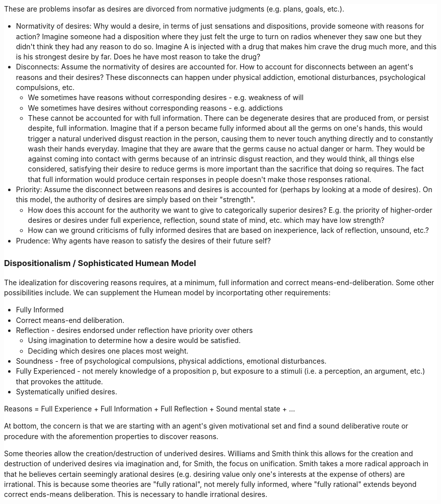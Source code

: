 These are problems insofar as desires are divorced from normative judgments (e.g. plans, goals, etc.).

* Normativity of desires: Why would a desire, in terms of just sensations and dispositions, provide someone with reasons for action? Imagine someone had a disposition where they just felt the urge to turn on radios whenever they saw one but they didn't think they had any reason to do so. Imagine A is injected with a drug that makes him crave the drug much more, and this is his strongest desire by far. Does he have most reason to take the drug?
* Disconnects: Assume the normativity of desires are accounted for. How to account for disconnects between an agent's reasons and their desires? These disconnects can happen under physical addiction, emotional disturbances, psychological compulsions, etc.
	- We sometimes have reasons without corresponding desires - e.g. weakness of will
	- We sometimes have desires without corresponding reasons - e.g. addictions 
	- These cannot be accounted for with full information. There can be degenerate desires that are produced from, or persist despite, full information. Imagine that if a person became fully informed about all the germs on one's hands, this would trigger a natural underived disgust reaction in the person, causing them to never touch anything directly and to constantly wash their hands everyday. Imagine that they are aware that the germs cause no actual danger or harm. They would be against coming into contact with germs because of an intrinsic disgust reaction, and they would think, all things else considered, satisfying their desire to reduce germs is more important than the sacrifice that doing so requires. The fact that full information would produce certain responses in people doesn't make those responses rational.
* Priority: Assume the disconnect between reasons and desires is accounted for (perhaps by looking at a mode of desires). On this model, the authority of desires are simply based on their "strength". 
	- How does this account for the authority we want to give to categorically superior desires? E.g. the priority of higher-order desires or desires under full experience, reflection, sound state of mind, etc. which may have low strength? 
	- How can we ground criticisms of fully informed desires that are based on inexperience, lack of reflection, unsound, etc.?
* Prudence: Why agents have reason to satisfy the desires of their future self?

### Dispositionalism / Sophisticated Humean Model

The idealization for discovering reasons requires, at a minimum, full information and correct means-end-deliberation. Some other possibilities include. We can supplement the Humean model by incorportating other requirements:

- Fully Informed
- Correct means-end deliberation.
- Reflection - desires endorsed under reflection have priority over others
	- Using imagination to determine how a desire would be satisfied.
	- Deciding which desires one places most weight.
- Soundness - free of psychological compulsions, physical addictions, emotional disturbances.
- Fully Experienced - not merely knowledge of a proposition p, but exposure to a stimuli (i.e. a perception, an argument, etc.) that provokes the attitude.
- Systematically unified desires.

Reasons = Full Experience + Full Information + Full Reflection + Sound mental state + ... 

At bottom, the concern is that we are starting with an agent's given motivational set and find a sound deliberative route or procedure with the aforemention properties to discover reasons.

Some theories allow the creation/destruction of underived desires. Williams and Smith think this allows for the creation and destruction of underived desires via imagination and, for Smith, the focus on unification. Smith takes a more radical approach in that he believes certain seemingly arational desires (e.g. desiring value only one's interests at the expense of others) are irrational. This is because some theories are "fully rational", not merely fully informed, where "fully rational" extends beyond correct ends-means deliberation. This is necessary to handle irrational desires.
